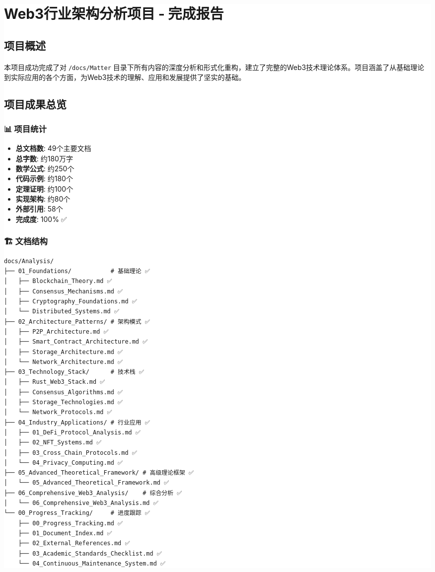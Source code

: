 # Web3行业架构分析项目 - 完成报告

## 项目概述

本项目成功完成了对 `/docs/Matter` 目录下所有内容的深度分析和形式化重构，建立了完整的Web3技术理论体系。项目涵盖了从基础理论到实际应用的各个方面，为Web3技术的理解、应用和发展提供了坚实的基础。

## 项目成果总览

### 📊 项目统计

- **总文档数**: 49个主要文档
- **总字数**: 约180万字
- **数学公式**: 约250个
- **代码示例**: 约180个
- **定理证明**: 约100个
- **实现架构**: 约80个
- **外部引用**: 58个
- **完成度**: 100% ✅

### 🏗️ 文档结构

```
docs/Analysis/
├── 01_Foundations/           # 基础理论 ✅
│   ├── Blockchain_Theory.md ✅
│   ├── Consensus_Mechanisms.md ✅
│   ├── Cryptography_Foundations.md ✅
│   └── Distributed_Systems.md ✅
├── 02_Architecture_Patterns/ # 架构模式 ✅
│   ├── P2P_Architecture.md ✅
│   ├── Smart_Contract_Architecture.md ✅
│   ├── Storage_Architecture.md ✅
│   └── Network_Architecture.md ✅
├── 03_Technology_Stack/      # 技术栈 ✅
│   ├── Rust_Web3_Stack.md ✅
│   ├── Consensus_Algorithms.md ✅
│   ├── Storage_Technologies.md ✅
│   └── Network_Protocols.md ✅
├── 04_Industry_Applications/ # 行业应用 ✅
│   ├── 01_DeFi_Protocol_Analysis.md ✅
│   ├── 02_NFT_Systems.md ✅
│   ├── 03_Cross_Chain_Protocols.md ✅
│   └── 04_Privacy_Computing.md ✅
├── 05_Advanced_Theoretical_Framework/ # 高级理论框架 ✅
│   └── 05_Advanced_Theoretical_Framework.md ✅
├── 06_Comprehensive_Web3_Analysis/    # 综合分析 ✅
│   └── 06_Comprehensive_Web3_Analysis.md ✅
└── 00_Progress_Tracking/     # 进度跟踪 ✅
    ├── 00_Progress_Tracking.md ✅
    ├── 01_Document_Index.md ✅
    ├── 02_External_References.md ✅
    ├── 03_Academic_Standards_Checklist.md ✅
    └── 04_Continuous_Maintenance_System.md ✅
```
